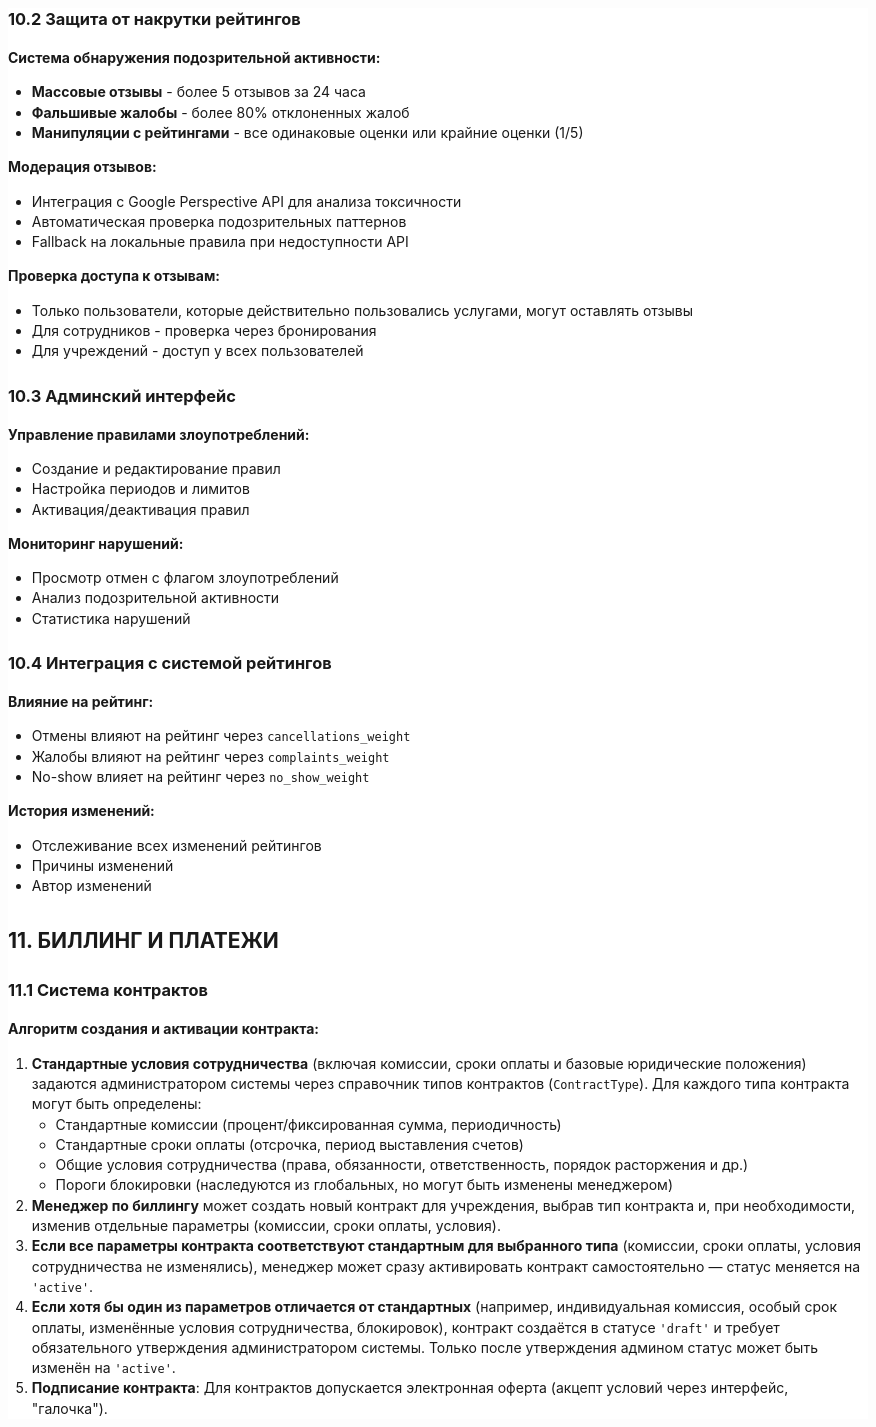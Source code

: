 ### 10.2 Защита от накрутки рейтингов

**Система обнаружения подозрительной активности:**
- **Массовые отзывы** - более 5 отзывов за 24 часа
- **Фальшивые жалобы** - более 80% отклоненных жалоб
- **Манипуляции с рейтингами** - все одинаковые оценки или крайние оценки (1/5)

**Модерация отзывов:**
- Интеграция с Google Perspective API для анализа токсичности
- Автоматическая проверка подозрительных паттернов
- Fallback на локальные правила при недоступности API

**Проверка доступа к отзывам:**
- Только пользователи, которые действительно пользовались услугами, могут оставлять отзывы
- Для сотрудников - проверка через бронирования
- Для учреждений - доступ у всех пользователей

### 10.3 Админский интерфейс

**Управление правилами злоупотреблений:**
- Создание и редактирование правил
- Настройка периодов и лимитов
- Активация/деактивация правил

**Мониторинг нарушений:**
- Просмотр отмен с флагом злоупотреблений
- Анализ подозрительной активности
- Статистика нарушений

### 10.4 Интеграция с системой рейтингов

**Влияние на рейтинг:**
- Отмены влияют на рейтинг через `cancellations_weight`
- Жалобы влияют на рейтинг через `complaints_weight`
- No-show влияет на рейтинг через `no_show_weight`

**История изменений:**
- Отслеживание всех изменений рейтингов
- Причины изменений
- Автор изменений

## 11. БИЛЛИНГ И ПЛАТЕЖИ

### 11.1 Система контрактов

**Алгоритм создания и активации контракта:**
1. **Стандартные условия сотрудничества** (включая комиссии, сроки оплаты и базовые юридические положения) задаются администратором системы через справочник типов контрактов (`ContractType`). Для каждого типа контракта могут быть определены:
   - Стандартные комиссии (процент/фиксированная сумма, периодичность)
   - Стандартные сроки оплаты (отсрочка, период выставления счетов)
   - Общие условия сотрудничества (права, обязанности, ответственность, порядок расторжения и др.)
   - Пороги блокировки (наследуются из глобальных, но могут быть изменены менеджером)
2. **Менеджер по биллингу** может создать новый контракт для учреждения, выбрав тип контракта и, при необходимости, изменив отдельные параметры (комиссии, сроки оплаты, условия).
3. **Если все параметры контракта соответствуют стандартным для выбранного типа** (комиссии, сроки оплаты, условия сотрудничества не изменялись), менеджер может сразу активировать контракт самостоятельно — статус меняется на `'active'`.
4. **Если хотя бы один из параметров отличается от стандартных** (например, индивидуальная комиссия, особый срок оплаты, изменённые условия сотрудничества, блокировок), контракт создаётся в статусе `'draft'` и требует обязательного утверждения администратором системы. Только после утверждения админом статус может быть изменён на `'active'`.
5. **Подписание контракта**:
Для контрактов допускается электронная оферта (акцепт условий через интерфейс, "галочка").